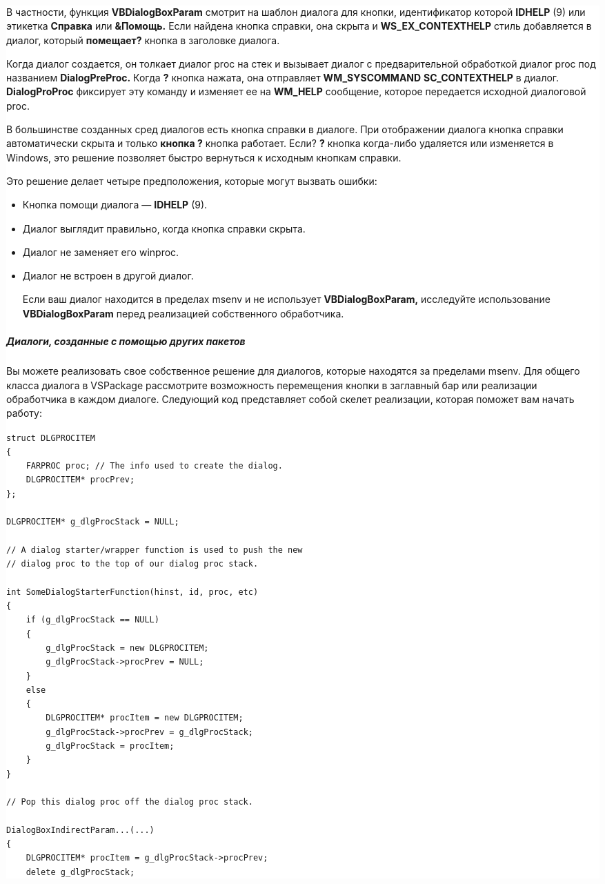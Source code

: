  В частности, функция **VBDialogBoxParam** смотрит на шаблон диалога для кнопки, идентификатор которой **IDHELP** (9) или этикетка **Справка** или **&Помощь.** Если найдена кнопка справки, она скрыта и **WS_EX_CONTEXTHELP** стиль добавляется в диалог, который **помещает?** кнопка в заголовке диалога.

 Когда диалог создается, он толкает диалог proc на стек и вызывает диалог с предварительной обработкой диалог proc под названием **DialogPreProc.** Когда **?** кнопка нажата, она отправляет **WM_SYSCOMMAND** **SC_CONTEXTHELP** в диалог. **DialogProProc** фиксирует эту команду и изменяет ее на **WM_HELP** сообщение, которое передается исходной диалоговой proc.

 В большинстве созданных сред диалогов есть кнопка справки в диалоге. При отображении диалога кнопка справки автоматически скрыта и только **кнопка ?** кнопка работает. Если? **?** кнопка когда-либо удаляется или изменяется в Windows, это решение позволяет быстро вернуться к исходным кнопкам справки.

 Это решение делает четыре предположения, которые могут вызвать ошибки:

- Кнопка помощи диалога — **IDHELP** (9).

- Диалог выглядит правильно, когда кнопка справки скрыта.

- Диалог не заменяет его winproc.

- Диалог не встроен в другой диалог.

  Если ваш диалог находится в пределах msenv и не использует **VBDialogBoxParam,** исследуйте использование **VBDialogBoxParam** перед реализацией собственного обработчика.

##### <a name="dialogs-created-through-other-packages"></a>Диалоги, созданные с помощью других пакетов
 Вы можете реализовать свое собственное решение для диалогов, которые находятся за пределами msenv. Для общего класса диалога в VSPackage рассмотрите возможность перемещения кнопки в заглавный бар или реализации обработчика в каждом диалоге. Следующий код представляет собой скелет реализации, которая поможет вам начать работу:

```
struct DLGPROCITEM
{
    FARPROC proc; // The info used to create the dialog.
    DLGPROCITEM* procPrev;
};

DLGPROCITEM* g_dlgProcStack = NULL;

// A dialog starter/wrapper function is used to push the new
// dialog proc to the top of our dialog proc stack.

int SomeDialogStarterFunction(hinst, id, proc, etc)
{
    if (g_dlgProcStack == NULL)
    {
        g_dlgProcStack = new DLGPROCITEM;
        g_dlgProcStack->procPrev = NULL;
    }
    else
    {
        DLGPROCITEM* procItem = new DLGPROCITEM;
        g_dlgProcStack->procPrev = g_dlgProcStack;
        g_dlgProcStack = procItem;
    }
}

// Pop this dialog proc off the dialog proc stack.

DialogBoxIndirectParam...(...)
{
    DLGPROCITEM* procItem = g_dlgProcStack->procPrev;
    delete g_dlgProcStack;
```